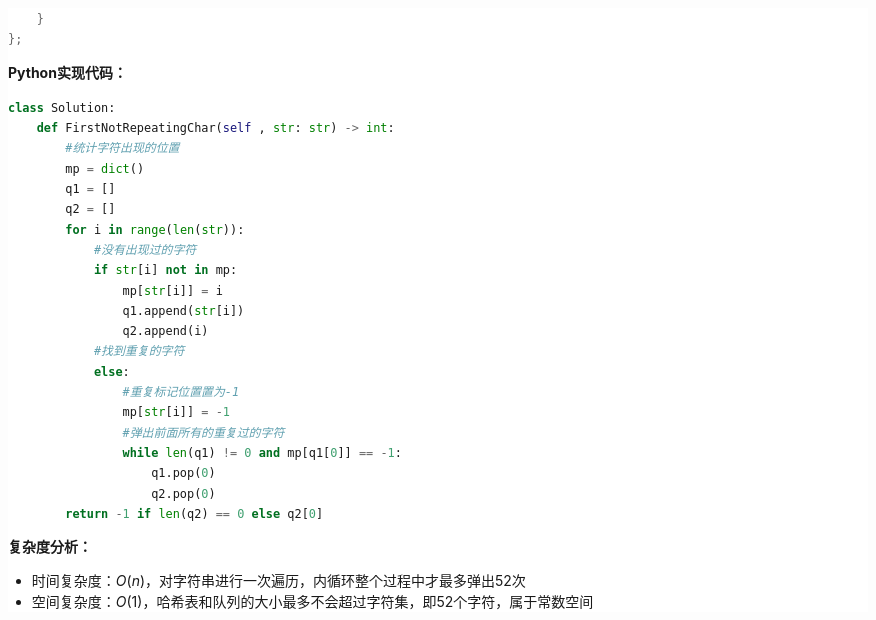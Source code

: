 ```cpp
    } 
};
```
**Python实现代码：**
```python
class Solution:
    def FirstNotRepeatingChar(self , str: str) -> int:
        #统计字符出现的位置
        mp = dict()
        q1 = []
        q2 = []
        for i in range(len(str)):
            #没有出现过的字符
            if str[i] not in mp:
                mp[str[i]] = i 
                q1.append(str[i])
                q2.append(i)
            #找到重复的字符
            else: 
                #重复标记位置置为-1
                mp[str[i]] = -1 
                #弹出前面所有的重复过的字符
                while len(q1) != 0 and mp[q1[0]] == -1:
                    q1.pop(0)
                    q2.pop(0)
        return -1 if len(q2) == 0 else q2[0]
```
**复杂度分析：**
- 时间复杂度：$O(n)$，对字符串进行一次遍历，内循环整个过程中才最多弹出52次
- 空间复杂度：$O(1)$，哈希表和队列的大小最多不会超过字符集，即52个字符，属于常数空间
